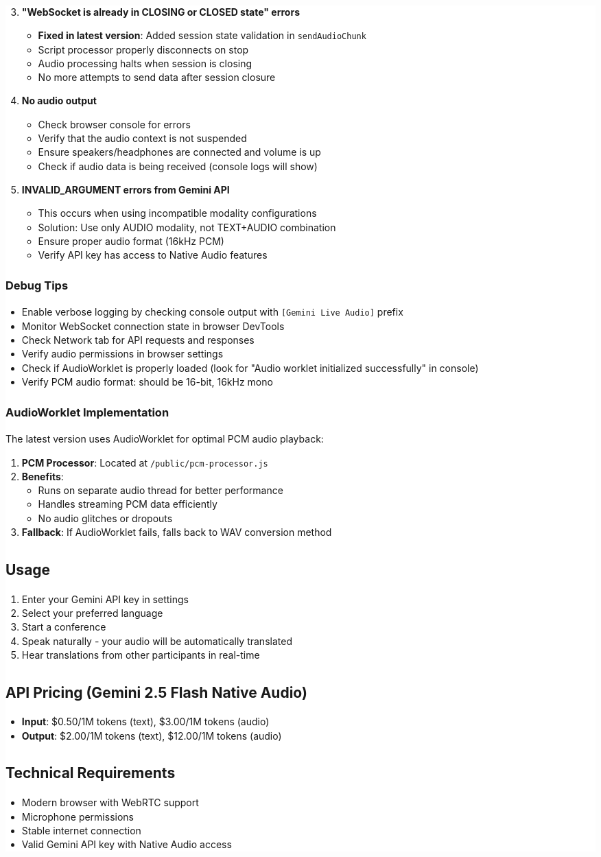3. **"WebSocket is already in CLOSING or CLOSED state" errors**
   - **Fixed in latest version**: Added session state validation in `sendAudioChunk`
   - Script processor properly disconnects on stop
   - Audio processing halts when session is closing
   - No more attempts to send data after session closure

4. **No audio output**
   - Check browser console for errors
   - Verify that the audio context is not suspended
   - Ensure speakers/headphones are connected and volume is up
   - Check if audio data is being received (console logs will show)

5. **INVALID_ARGUMENT errors from Gemini API**
   - This occurs when using incompatible modality configurations
   - Solution: Use only AUDIO modality, not TEXT+AUDIO combination
   - Ensure proper audio format (16kHz PCM)
   - Verify API key has access to Native Audio features

### Debug Tips

- Enable verbose logging by checking console output with `[Gemini Live Audio]` prefix
- Monitor WebSocket connection state in browser DevTools
- Check Network tab for API requests and responses
- Verify audio permissions in browser settings
- Check if AudioWorklet is properly loaded (look for "Audio worklet initialized successfully" in console)
- Verify PCM audio format: should be 16-bit, 16kHz mono

### AudioWorklet Implementation

The latest version uses AudioWorklet for optimal PCM audio playback:

1. **PCM Processor**: Located at `/public/pcm-processor.js`
2. **Benefits**:
   - Runs on separate audio thread for better performance
   - Handles streaming PCM data efficiently
   - No audio glitches or dropouts
3. **Fallback**: If AudioWorklet fails, falls back to WAV conversion method

## Usage

1. Enter your Gemini API key in settings
2. Select your preferred language
3. Start a conference
4. Speak naturally - your audio will be automatically translated
5. Hear translations from other participants in real-time

## API Pricing (Gemini 2.5 Flash Native Audio)

- **Input**: $0.50/1M tokens (text), $3.00/1M tokens (audio)
- **Output**: $2.00/1M tokens (text), $12.00/1M tokens (audio)

## Technical Requirements

- Modern browser with WebRTC support
- Microphone permissions
- Stable internet connection
- Valid Gemini API key with Native Audio access